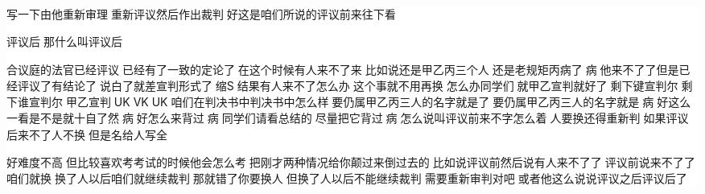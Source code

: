 写一下由他重新审理
重新评议然后作出裁判
好这是咱们所说的评议前来往下看

评议后
那什么叫评议后

合议庭的法官已经评议
已经有了一致的定论了
在这个时候有人来不了来
比如说还是甲乙丙三个人
还是老规矩丙病了
病
他来不了了但是已经评议了有结论了
说白了就差宣判形式了
缩S
结果有人来不了怎么办
这个事就不用再换
怎么办同学们
就甲乙宣判就好了
剩下键宣判尔
剩下谁宣判尔
甲乙宣判
UK
VK
UK
咱们在判决书中判决书中怎么样
要仍属甲乙丙三人的名字就是了
要仍属甲乙丙三人的名字就是
病
好这么一看是不是就十自了然
病
好怎么来背过
病
同学们请看总结的
尽量把它背过
病
怎么说叫评议前来不字怎么着
人要换还得重新判
如果评议后来不了人不换
但是名给人写全

好难度不高
但比较喜欢考考试的时候他会怎么考
把刚才两种情况给你颠过来倒过去的
比如说评议前然后说有人来不了了
评议前说来不了了咱们就换
换了人以后咱们就继续裁判
那就错了你要换人
但换了人以后不能继续裁判
需要重新审判对吧
或者他这么说说评议之后评议后了
